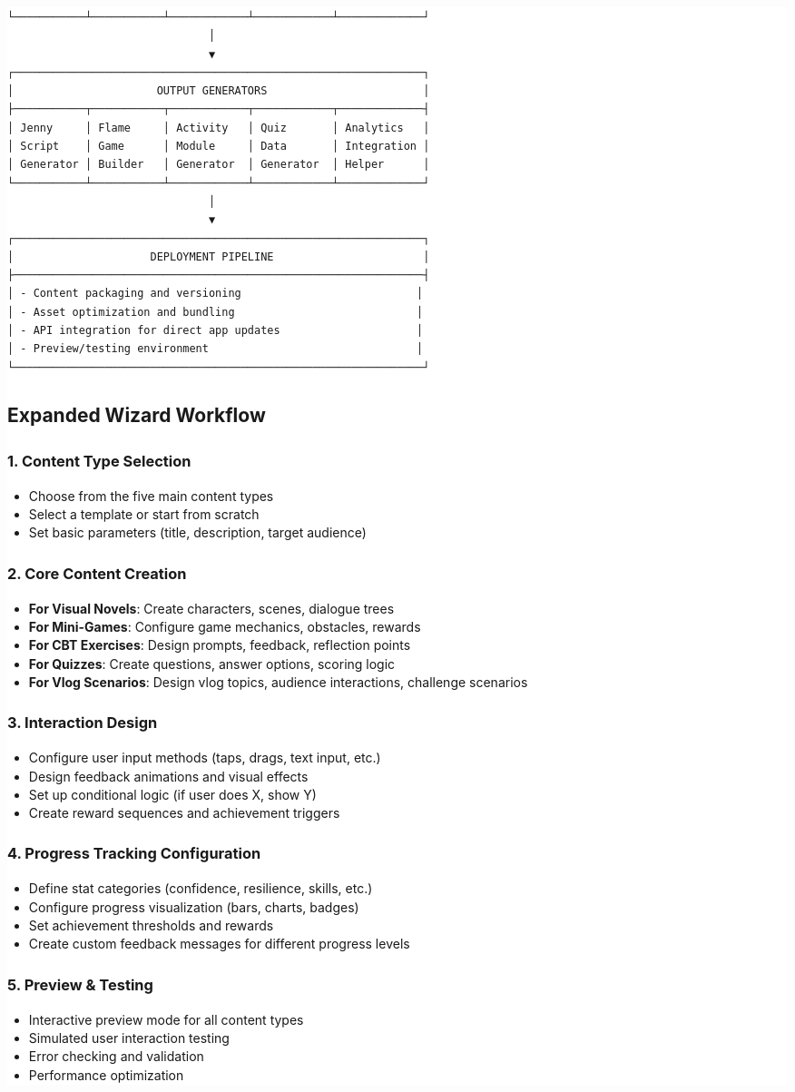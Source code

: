```
└───────────┴───────────┴────────────┴────────────┴─────────────┘
                               │
                               ▼
┌───────────────────────────────────────────────────────────────┐
│                      OUTPUT GENERATORS                        │
├───────────┬───────────┬────────────┬────────────┬─────────────┤
│ Jenny     │ Flame     │ Activity   │ Quiz       │ Analytics   │
│ Script    │ Game      │ Module     │ Data       │ Integration │
│ Generator │ Builder   │ Generator  │ Generator  │ Helper      │
└───────────┴───────────┴────────────┴────────────┴─────────────┘
                               │
                               ▼
┌───────────────────────────────────────────────────────────────┐
│                     DEPLOYMENT PIPELINE                       │
├───────────────────────────────────────────────────────────────┤
│ - Content packaging and versioning                           │
│ - Asset optimization and bundling                            │
│ - API integration for direct app updates                     │
│ - Preview/testing environment                                │
└───────────────────────────────────────────────────────────────┘
```

## Expanded Wizard Workflow

### 1. Content Type Selection
- Choose from the five main content types
- Select a template or start from scratch
- Set basic parameters (title, description, target audience)

### 2. Core Content Creation
- **For Visual Novels**: Create characters, scenes, dialogue trees
- **For Mini-Games**: Configure game mechanics, obstacles, rewards
- **For CBT Exercises**: Design prompts, feedback, reflection points
- **For Quizzes**: Create questions, answer options, scoring logic
- **For Vlog Scenarios**: Design vlog topics, audience interactions, challenge scenarios

### 3. Interaction Design
- Configure user input methods (taps, drags, text input, etc.)
- Design feedback animations and visual effects
- Set up conditional logic (if user does X, show Y)
- Create reward sequences and achievement triggers

### 4. Progress Tracking Configuration
- Define stat categories (confidence, resilience, skills, etc.)
- Configure progress visualization (bars, charts, badges)
- Set achievement thresholds and rewards
- Create custom feedback messages for different progress levels

### 5. Preview & Testing
- Interactive preview mode for all content types
- Simulated user interaction testing
- Error checking and validation
- Performance optimization
